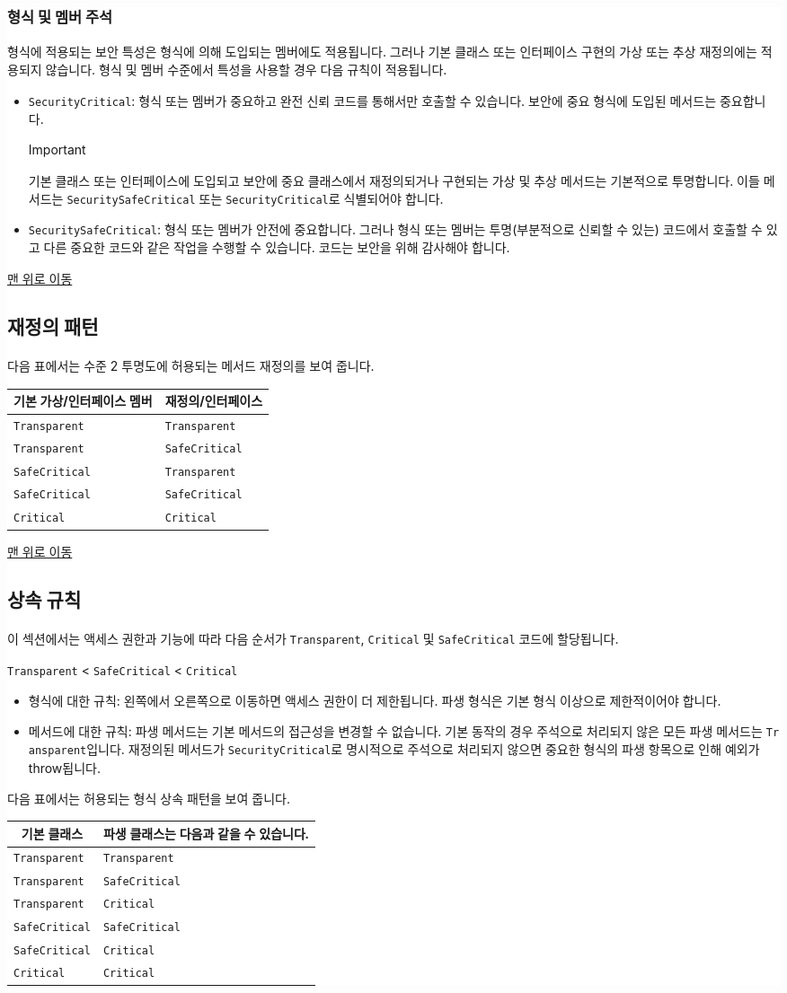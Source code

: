 ### <a name="type-and-member-annotation"></a>형식 및 멤버 주석  
 형식에 적용되는 보안 특성은 형식에 의해 도입되는 멤버에도 적용됩니다. 그러나 기본 클래스 또는 인터페이스 구현의 가상 또는 추상 재정의에는 적용되지 않습니다. 형식 및 멤버 수준에서 특성을 사용할 경우 다음 규칙이 적용됩니다.  
  
-   `SecurityCritical`: 형식 또는 멤버가 중요하고 완전 신뢰 코드를 통해서만 호출할 수 있습니다. 보안에 중요 형식에 도입된 메서드는 중요합니다.  
  
    > [!IMPORTANT]
    >  기본 클래스 또는 인터페이스에 도입되고 보안에 중요 클래스에서 재정의되거나 구현되는 가상 및 추상 메서드는 기본적으로 투명합니다. 이들 메서드는 `SecuritySafeCritical` 또는 `SecurityCritical`로 식별되어야 합니다.  
  
-   `SecuritySafeCritical`: 형식 또는 멤버가 안전에 중요합니다. 그러나 형식 또는 멤버는 투명(부분적으로 신뢰할 수 있는) 코드에서 호출할 수 있고 다른 중요한 코드와 같은 작업을 수행할 수 있습니다. 코드는 보안을 위해 감사해야 합니다.  
  
 [맨 위로 이동](#top)  
  
<a name="override"></a>   
## <a name="override-patterns"></a>재정의 패턴  
 다음 표에서는 수준 2 투명도에 허용되는 메서드 재정의를 보여 줍니다.  
  
|기본 가상/인터페이스 멤버|재정의/인터페이스|  
|------------------------------------|-------------------------|  
|`Transparent`|`Transparent`|  
|`Transparent`|`SafeCritical`|  
|`SafeCritical`|`Transparent`|  
|`SafeCritical`|`SafeCritical`|  
|`Critical`|`Critical`|  
  
 [맨 위로 이동](#top)  
  
<a name="inheritance"></a>   
## <a name="inheritance-rules"></a>상속 규칙  
 이 섹션에서는 액세스 권한과 기능에 따라 다음 순서가 `Transparent`, `Critical` 및 `SafeCritical` 코드에 할당됩니다.  
  
 `Transparent` < `SafeCritical` < `Critical`  
  
-   형식에 대한 규칙: 왼쪽에서 오른쪽으로 이동하면 액세스 권한이 더 제한됩니다. 파생 형식은 기본 형식 이상으로 제한적이어야 합니다.  
  
-   메서드에 대한 규칙: 파생 메서드는 기본 메서드의 접근성을 변경할 수 없습니다. 기본 동작의 경우 주석으로 처리되지 않은 모든 파생 메서드는 `Transparent`입니다. 재정의된 메서드가 `SecurityCritical`로 명시적으로 주석으로 처리되지 않으면 중요한 형식의 파생 항목으로 인해 예외가 throw됩니다.  
  
 다음 표에서는 허용되는 형식 상속 패턴을 보여 줍니다.  
  
|기본 클래스|파생 클래스는 다음과 같을 수 있습니다.|  
|----------------|--------------------------|  
|`Transparent`|`Transparent`|  
|`Transparent`|`SafeCritical`|  
|`Transparent`|`Critical`|  
|`SafeCritical`|`SafeCritical`|  
|`SafeCritical`|`Critical`|  
|`Critical`|`Critical`|  
  